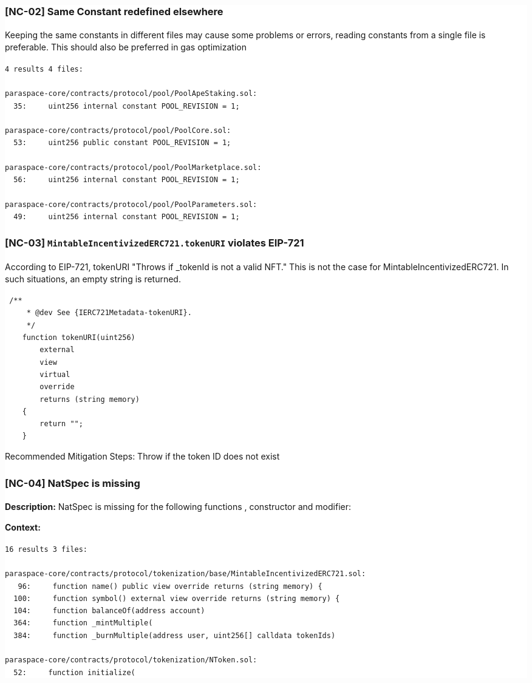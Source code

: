 ### [NC-02] Same Constant redefined elsewhere

Keeping the same constants in different files may cause some problems or errors, reading constants from a single file is preferable. This should also be preferred in gas optimization


```solidity
4 results 4 files:

paraspace-core/contracts/protocol/pool/PoolApeStaking.sol:
  35:     uint256 internal constant POOL_REVISION = 1;

paraspace-core/contracts/protocol/pool/PoolCore.sol:
  53:     uint256 public constant POOL_REVISION = 1;

paraspace-core/contracts/protocol/pool/PoolMarketplace.sol:
  56:     uint256 internal constant POOL_REVISION = 1;

paraspace-core/contracts/protocol/pool/PoolParameters.sol:
  49:     uint256 internal constant POOL_REVISION = 1;

```
### [NC-03] `MintableIncentivizedERC721.tokenURI`  violates EIP-721

According to EIP-721, tokenURI "Throws if _tokenId is not a valid NFT." This is not the case for MintableIncentivizedERC721. In such situations, an empty string is returned.


```solidity
 /**
     * @dev See {IERC721Metadata-tokenURI}.
     */
    function tokenURI(uint256)
        external
        view
        virtual
        override
        returns (string memory)
    {
        return "";
    }
```

Recommended Mitigation Steps:
Throw if the token ID does not exist

### [NC-04] NatSpec is missing 

**Description:**
NatSpec is missing for the following functions , constructor and modifier:

**Context:**

```solidity
16 results 3 files:

paraspace-core/contracts/protocol/tokenization/base/MintableIncentivizedERC721.sol:
   96:     function name() public view override returns (string memory) {
  100:     function symbol() external view override returns (string memory) {
  104:     function balanceOf(address account)
  364:     function _mintMultiple(
  384:     function _burnMultiple(address user, uint256[] calldata tokenIds)

paraspace-core/contracts/protocol/tokenization/NToken.sol:
  52:     function initialize(

```